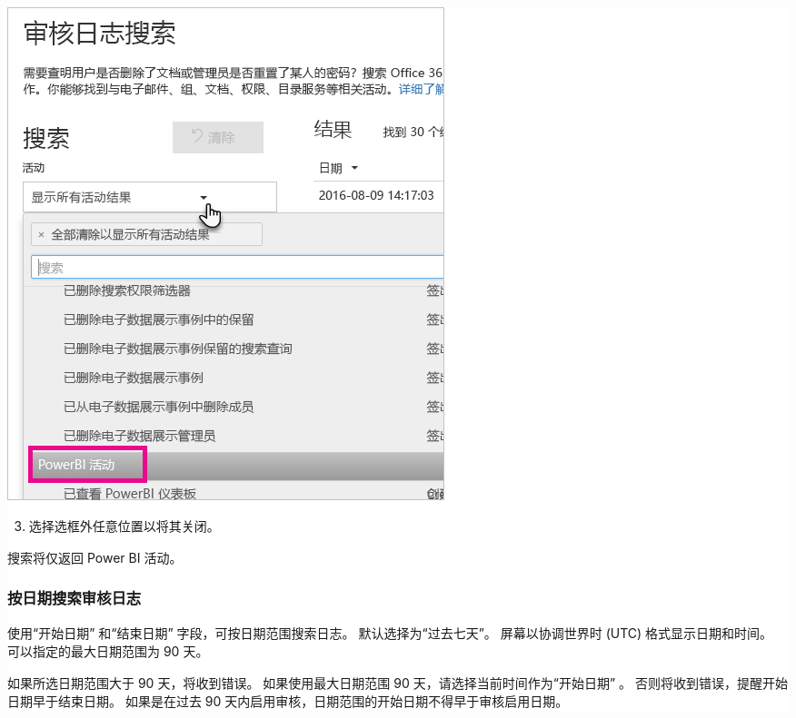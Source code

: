    ![“审核日志搜索”屏幕截图，其中包含 Power BI 活动。](media/service-admin-auditing/audit-log-search-filter-by-powerbi.png)

3. 选择选框外任意位置以将其关闭。

搜索将仅返回 Power BI 活动。

### <a name="search-the-audit-logs-by-date"></a>按日期搜索审核日志

使用“开始日期”  和“结束日期”  字段，可按日期范围搜索日志。 默认选择为“过去七天”。 屏幕以协调世界时 (UTC) 格式显示日期和时间。 可以指定的最大日期范围为 90 天。 

如果所选日期范围大于 90 天，将收到错误。 如果使用最大日期范围 90 天，请选择当前时间作为“开始日期”  。 否则将收到错误，提醒开始日期早于结束日期。 如果是在过去 90 天内启用审核，日期范围的开始日期不得早于审核启用日期。
